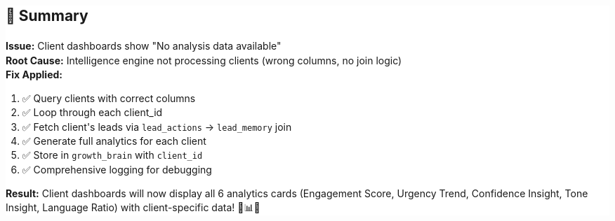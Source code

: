 
## 🎯 **Summary**

**Issue:** Client dashboards show "No analysis data available"  
**Root Cause:** Intelligence engine not processing clients (wrong columns, no join logic)  
**Fix Applied:**  
1. ✅ Query clients with correct columns
2. ✅ Loop through each client_id
3. ✅ Fetch client's leads via `lead_actions` → `lead_memory` join
4. ✅ Generate full analytics for each client
5. ✅ Store in `growth_brain` with `client_id`
6. ✅ Comprehensive logging for debugging

**Result:** Client dashboards will now display all 6 analytics cards (Engagement Score, Urgency Trend, Confidence Insight, Tone Insight, Language Ratio) with client-specific data! 🎉📊✨


